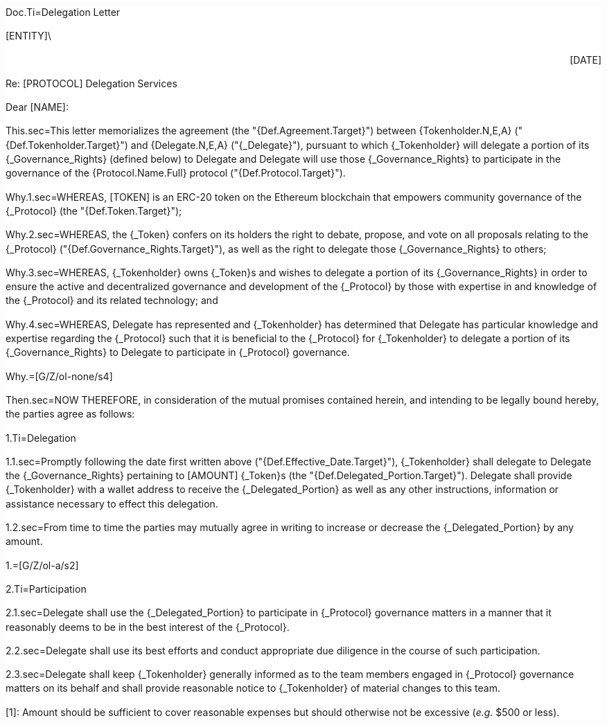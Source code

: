 Doc.Ti=Delegation Letter

\[ENTITY\]\

<div style="text-align: right"> [DATE] </div>

Re: \[PROTOCOL\] Delegation Services

Dear \[NAME\]:

This.sec=This letter memorializes the agreement (the "{Def.Agreement.Target}") between {Tokenholder.N,E,A} ("{Def.Tokenholder.Target}") and {Delegate.N,E,A} ("{_Delegate}"), pursuant to which {_Tokenholder} will delegate a portion of its {_Governance_Rights} (defined below) to Delegate and Delegate will use those {_Governance_Rights} to participate in the governance of the {Protocol.Name.Full} protocol ("{Def.Protocol.Target}").

Why.1.sec=WHEREAS, \[TOKEN\] is an ERC-20 token on the Ethereum blockchain that empowers community governance of the {_Protocol} (the "{Def.Token.Target}");

Why.2.sec=WHEREAS, the {_Token} confers on its holders the right to debate, propose, and vote on all proposals relating to the {_Protocol} ("{Def.Governance_Rights.Target}"), as well as the right to delegate those {_Governance_Rights} to others;

Why.3.sec=WHEREAS, {_Tokenholder} owns {_Token}s and wishes to delegate a portion of its {_Governance_Rights} in order to ensure the active and decentralized governance and development of the {_Protocol} by those with expertise in and knowledge of the {_Protocol} and its related technology; and

Why.4.sec=WHEREAS, Delegate has represented and {_Tokenholder} has determined that Delegate has particular knowledge and expertise regarding the {_Protocol} such that it is beneficial to the {_Protocol} for {_Tokenholder} to delegate a portion of its {_Governance_Rights} to Delegate to participate in {_Protocol} governance.

Why.=[G/Z/ol-none/s4]

Then.sec=NOW THEREFORE, in consideration of the mutual promises contained herein, and intending to be legally bound hereby, the parties agree as follows:

1.Ti=Delegation

1.1.sec=Promptly following the date first written above ("{Def.Effective_Date.Target}"), {_Tokenholder} shall delegate to Delegate the {_Governance_Rights} pertaining to \[AMOUNT\] {_Token}s (the "{Def.Delegated_Portion.Target}"). Delegate shall provide {_Tokenholder} with a wallet address to receive the {_Delegated_Portion} as well as any other instructions, information or assistance necessary to effect this delegation.

1.2.sec=From time to time the parties may mutually agree in writing to increase or decrease the {_Delegated_Portion} by any amount.

1.=[G/Z/ol-a/s2]

2.Ti=Participation

2.1.sec=Delegate shall use the {_Delegated_Portion} to participate in {_Protocol} governance matters in a manner that it reasonably deems to be in the best interest of the {_Protocol}.

2.2.sec=Delegate shall use its best efforts and conduct appropriate due diligence in the course of such participation.

2.3.sec=Delegate shall keep {_Tokenholder} generally informed as to the team members engaged in {_Protocol} governance matters on its behalf and shall provide reasonable notice to {_Tokenholder} of material changes to this team.


[1]: Amount should be sufficient to cover reasonable expenses but should otherwise not be excessive (*e.g.* \$500 or less).